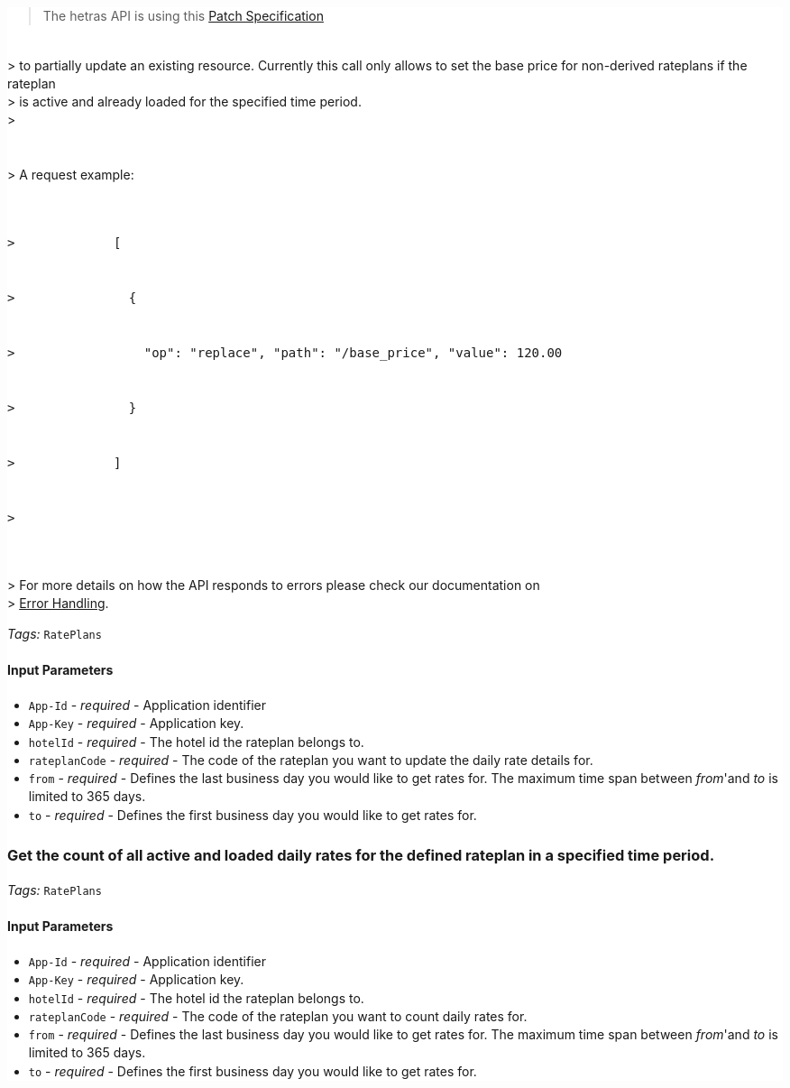 > The hetras API is using this <a href="https://developer.hetras.com/docs/patch" onfocus="this.blur()" target="_blank">Patch Specification</a>
<br/>
>             to partially update an existing resource. Currently this call only allows to set the base price for non-derived rateplans if the rateplan
<br/>
>             is active and already loaded for the specified time period.
<br/>
>             <br /><br />
<br/>
>             A request example:<br /><pre>
<br/>
>             [
<br/>
>               {
<br/>
>                 "op": "replace", "path": "/base_price", "value": 120.00
<br/>
>               }
<br/>
>             ]
<br/>
>             </pre><br />
<br/>
>             For more details on how the API responds to errors please check our documentation on 
<br/>
>             <a href="https://developer.hetras.com/docs/errors/" onfocus="this.blur()">Error Handling</a>.<br />

*Tags:* `RatePlans`

#### Input Parameters
* `App-Id` - _required_ - Application identifier
* `App-Key` - _required_ - Application key.
* `hotelId` - _required_ - The hotel id the rateplan belongs to.
* `rateplanCode` - _required_ - The code of the rateplan you want to update the daily rate details for.
* `from` - _required_ - Defines the last business day you would like to get rates for. The maximum time span between <i>from</i>'and <i>to</i>
            is limited to 365 days.
* `to` - _required_ - Defines the first business day you would like to get rates for.

### Get the count of all active and loaded daily rates for the defined rateplan in a specified time period.

*Tags:* `RatePlans`

#### Input Parameters
* `App-Id` - _required_ - Application identifier
* `App-Key` - _required_ - Application key.
* `hotelId` - _required_ - The hotel id the rateplan belongs to.
* `rateplanCode` - _required_ - The code of the rateplan you want to count daily rates for.
* `from` - _required_ - Defines the last business day you would like to get rates for. The maximum time span between <i>from</i>'and <i>to</i>
            is limited to 365 days.
* `to` - _required_ - Defines the first business day you would like to get rates for.
